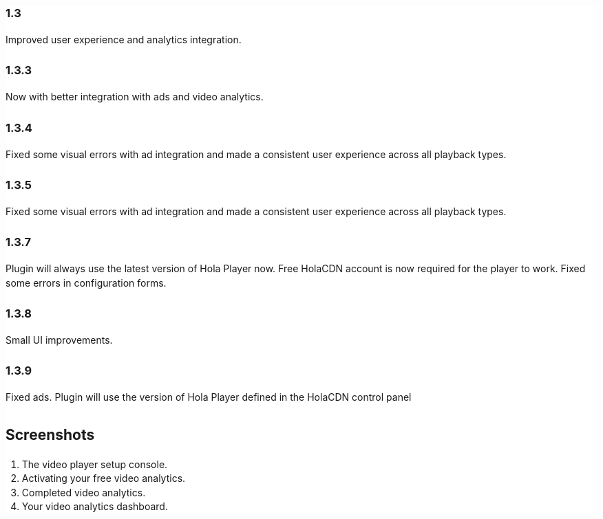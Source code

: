 ### 1.3
Improved user experience and analytics integration.

### 1.3.3
Now with better integration with ads and video analytics.

### 1.3.4
Fixed some visual errors with ad integration and made a consistent user
experience across all playback types.

### 1.3.5
Fixed some visual errors with ad integration and made a consistent user
experience across all playback types.

### 1.3.7
Plugin will always use the latest version of Hola Player now.
Free HolaCDN account is now required for the player to work.
Fixed some errors in configuration forms.

### 1.3.8
Small UI improvements.

### 1.3.9
Fixed ads.
Plugin will use the version of Hola Player defined in the HolaCDN control panel

## Screenshots

1. The video player setup console.
2. Activating your free video analytics.
3. Completed video analytics.
4. Your video analytics dashboard.
